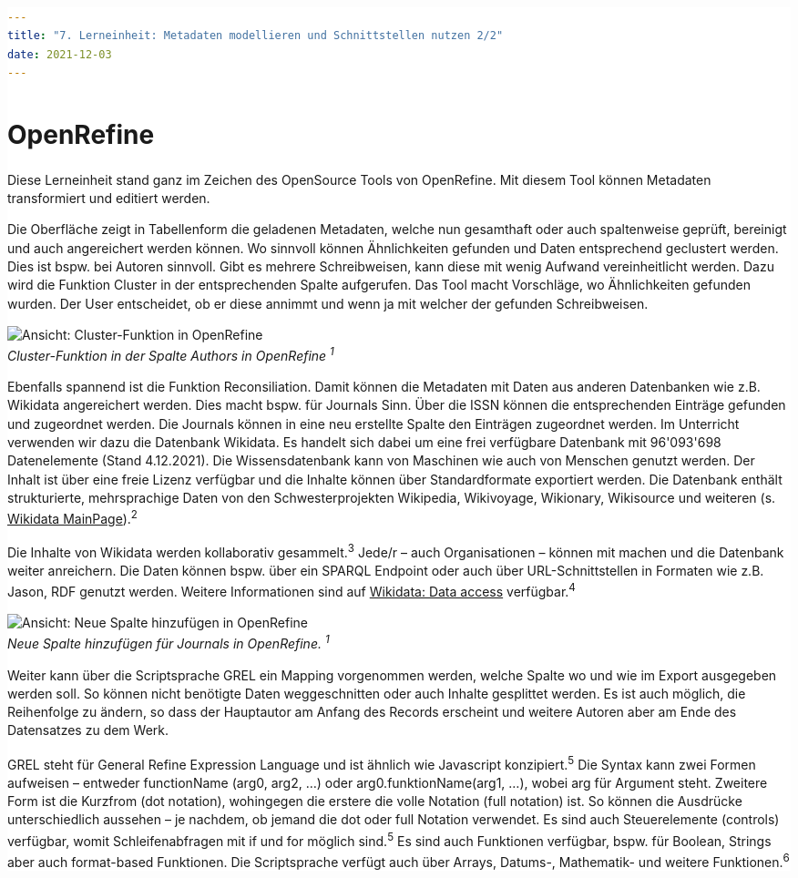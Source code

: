 ```yaml
---
title: "7. Lerneinheit: Metadaten modellieren und Schnittstellen nutzen 2/2"
date: 2021-12-03
---
```


<h1>OpenRefine</h1>

<p>Diese Lerneinheit stand ganz im Zeichen des OpenSource Tools von OpenRefine. Mit diesem Tool können Metadaten transformiert und editiert werden.<br></p>

<p>Die Oberfläche zeigt in Tabellenform die geladenen Metadaten, welche nun gesamthaft oder auch spaltenweise geprüft, bereinigt und auch angereichert werden können. Wo sinnvoll können Ähnlichkeiten gefunden und Daten entsprechend geclustert werden. Dies ist bspw. bei Autoren sinnvoll. Gibt es mehrere Schreibweisen, kann diese mit wenig Aufwand vereinheitlicht werden. Dazu wird die Funktion Cluster in der entsprechenden Spalte aufgerufen. Das Tool macht Vorschläge, wo Ähnlichkeiten gefunden wurden. Der User entscheidet, ob er diese annimmt und wenn ja mit welcher der gefunden Schreibweisen.<br></p>

<p><img src="https://user-images.githubusercontent.com/83494929/144718420-d13e81ba-2a02-4d62-bce1-bc1278c543b0.png" alt=" Ansicht: Cluster-Funktion in OpenRefine" width="100%"><br>
  <i>Cluster-Funktion in der Spalte Authors in OpenRefine <sup>1</sup></i><br></p>

<p>Ebenfalls spannend ist die Funktion Reconsiliation. Damit können die Metadaten mit Daten aus anderen Datenbanken wie z.B. Wikidata angereichert werden. Dies macht bspw. für Journals Sinn. Über die ISSN können die entsprechenden Einträge gefunden und zugeordnet werden. Die Journals können in eine neu erstellte Spalte den Einträgen zugeordnet werden. Im Unterricht verwenden wir dazu die Datenbank Wikidata. Es handelt sich dabei um eine frei verfügbare Datenbank mit 96'093'698 Datenelemente (Stand 4.12.2021). Die Wissensdatenbank kann von Maschinen wie auch von Menschen genutzt werden. Der Inhalt ist über eine freie Lizenz verfügbar und die Inhalte können über Standardformate exportiert werden. Die Datenbank enthält strukturierte, mehrsprachige Daten von den Schwesterprojekten Wikipedia, Wikivoyage, Wikionary, Wikisource und weiteren (s. <a href="https://www.wikidata.org/wiki/Wikidata:Main_Page" target="_blank">Wikidata MainPage</a>).<sup>2</sup> <br></p>

<p>Die Inhalte von Wikidata werden kollaborativ gesammelt.<sup>3</sup> Jede/r – auch Organisationen –  können mit machen und die Datenbank weiter anreichern. Die Daten können bspw. über ein SPARQL Endpoint oder auch über URL-Schnittstellen in Formaten wie z.B. Jason, RDF genutzt werden. Weitere Informationen sind auf <a href="https://www.wikidata.org/wiki/Wikidata:Data_access" target="_blank">Wikidata: Data access</a> verfügbar.<sup>4</sup><br></p>

<p><img src="https://user-images.githubusercontent.com/83494929/144718443-8583a7d2-5d83-4da6-868f-c34edaf8be77.png" alt=" Ansicht: Neue Spalte hinzufügen in OpenRefine" width="100%"><br>
<i>Neue Spalte hinzufügen für Journals in OpenRefine. <sup>1</sup></i><br></p>

<p>Weiter kann über die Scriptsprache GREL ein Mapping vorgenommen werden, welche Spalte wo und wie im Export ausgegeben werden soll. So können nicht benötigte Daten weggeschnitten oder auch Inhalte gesplittet werden. Es ist auch möglich, die Reihenfolge zu ändern, so dass der Hauptautor am Anfang des Records erscheint und weitere Autoren aber am Ende des Datensatzes zu dem Werk. <br></p>

<p>GREL steht für General Refine Expression Language und ist ähnlich wie Javascript konzipiert.<sup>5</sup> Die Syntax kann zwei Formen aufweisen – entweder functionName (arg0, arg2, …) oder arg0.funktionName(arg1, …), wobei arg für Argument steht. Zweitere Form ist die Kurzfrom (dot notation), wohingegen die erstere die volle Notation (full notation) ist. So können die Ausdrücke unterschiedlich aussehen – je nachdem, ob jemand die dot oder full Notation verwendet. Es sind auch Steuerelemente (controls) verfügbar, womit Schleifenabfragen mit if und for möglich sind.<sup>5</sup> Es sind auch Funktionen verfügbar, bspw. für Boolean, Strings aber auch format-based Funktionen. Die Scriptsprache verfügt auch über Arrays, Datums-, Mathematik- und weitere Funktionen.<sup>6</sup> <br></p>
